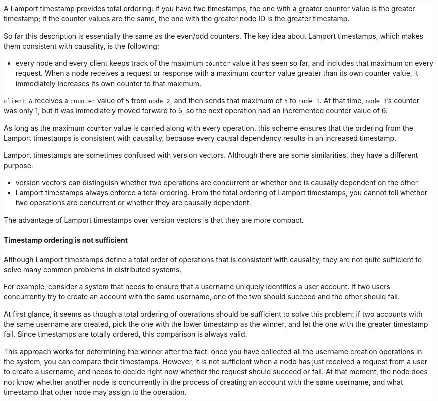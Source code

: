 A Lamport timestamp provides total ordering: if you have two timestamps, the
one with a greater counter value is the greater timestamp; if the counter
values are the same, the one with the greater node ID is the greater timestamp.

So far this description is essentially the same as the even/odd counters. The
key idea about Lamport timestamps, which makes them consistent with causality,
is the following:

- every node and every client keeps track of the maximum `counter` value it has
  seen so far, and includes that maximum on every request. When a node receives
  a request or response with a maximum `counter` value greater than its own
  counter value, it immediately increases its own counter to that maximum.

`client A` receives a `counter` value of `5` from `node 2`, and then sends that
maximum of `5` to `node 1`. At that time, `node 1`’s counter was only 1, but it
was immediately moved forward to 5, so the next operation had an incremented
counter value of 6.

As long as the maximum `counter` value is carried along with every operation,
this scheme ensures that the ordering from the Lamport timestamps is consistent
with causality, because every causal dependency results in an increased
timestamp.

Lamport timestamps are sometimes confused with version vectors. Although there
are some similarities, they have a different purpose:

- version vectors can distinguish whether two operations are concurrent or
  whether one is causally dependent on the other
- Lamport timestamps always enforce a total ordering. From the total ordering
  of Lamport timestamps, you cannot tell whether two operations are concurrent
  or whether they are causally dependent.

The advantage of Lamport timestamps over version vectors is that they are more
compact.

#### Timestamp ordering is not sufficient

Although Lamport timestamps define a total order of operations that is
consistent with causality, they are not quite sufficient to solve many common
problems in distributed systems.

For example, consider a system that needs to ensure that a username uniquely
identifies a user account. If two users concurrently try to create an account
with the same username, one of the two should succeed and the other should
fail.

At first glance, it seems as though a total ordering of operations should be
sufficient to solve this problem: if two accounts with the same username are
created, pick the one with the lower timestamp as the winner, and let the one
with the greater timestamp fail. Since timestamps are totally ordered, this
comparison is always valid.

This approach works for determining the winner after the fact: once you have
collected all the username creation operations in the system, you can compare
their timestamps. However, it is not sufficient when a node has just received a
request from a user to create a username, and needs to decide right now whether
the request should succeed or fail. At that moment, the node does not know
whether another node is concurrently in the process of creating an account with
the same username, and what timestamp that other node may assign to the
operation.
